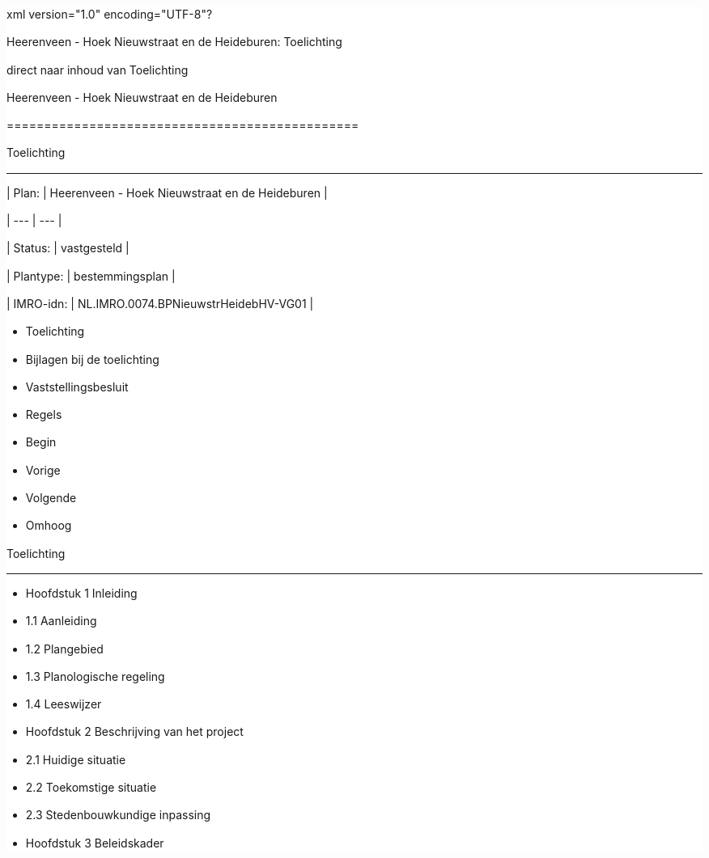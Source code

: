 xml version\="1\.0" encoding\="UTF\-8"?

Heerenveen \- Hoek Nieuwstraat en de Heideburen: Toelichting

direct naar inhoud van Toelichting

Heerenveen \- Hoek Nieuwstraat en de Heideburen

===============================================

Toelichting

-----------

| Plan: | Heerenveen \- Hoek Nieuwstraat en de Heideburen |

| --- | --- |

| Status: | vastgesteld |

| Plantype: | bestemmingsplan |

| IMRO\-idn: | NL.IMRO.0074\.BPNieuwstrHeidebHV\-VG01 |

* Toelichting

* Bijlagen bij de toelichting

* Vaststellingsbesluit

* Regels

* Begin

* Vorige

* Volgende

* Omhoog

Toelichting

-----------

* Hoofdstuk 1 Inleiding

+ 1\.1 Aanleiding

+ 1\.2 Plangebied

+ 1\.3 Planologische regeling

+ 1\.4 Leeswijzer

* Hoofdstuk 2 Beschrijving van het project

+ 2\.1 Huidige situatie

+ 2\.2 Toekomstige situatie

+ 2\.3 Stedenbouwkundige inpassing

* Hoofdstuk 3 Beleidskader
